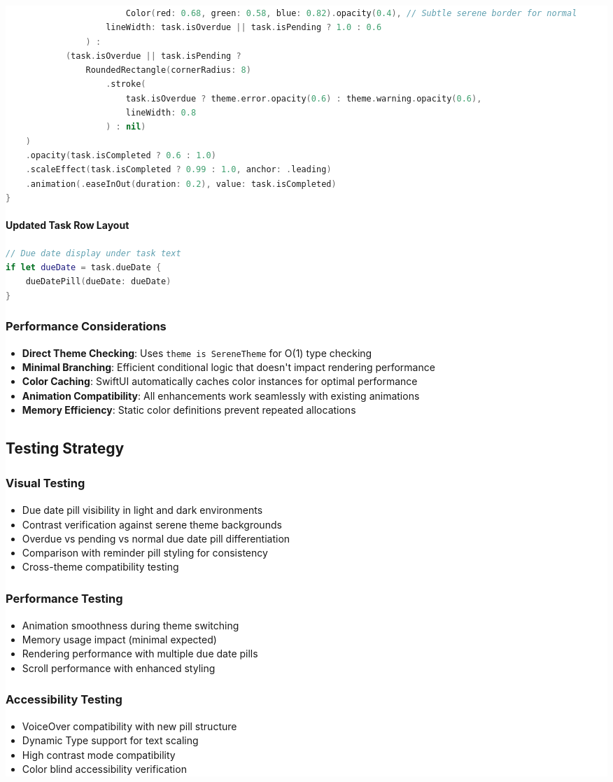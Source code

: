 ```swift
                        Color(red: 0.68, green: 0.58, blue: 0.82).opacity(0.4), // Subtle serene border for normal
                    lineWidth: task.isOverdue || task.isPending ? 1.0 : 0.6
                ) :
            (task.isOverdue || task.isPending ?
                RoundedRectangle(cornerRadius: 8)
                    .stroke(
                        task.isOverdue ? theme.error.opacity(0.6) : theme.warning.opacity(0.6),
                        lineWidth: 0.8
                    ) : nil)
    )
    .opacity(task.isCompleted ? 0.6 : 1.0)
    .scaleEffect(task.isCompleted ? 0.99 : 1.0, anchor: .leading)
    .animation(.easeInOut(duration: 0.2), value: task.isCompleted)
}
```

#### Updated Task Row Layout
```swift
// Due date display under task text
if let dueDate = task.dueDate {
    dueDatePill(dueDate: dueDate)
}
```

### Performance Considerations
- **Direct Theme Checking**: Uses `theme is SereneTheme` for O(1) type checking
- **Minimal Branching**: Efficient conditional logic that doesn't impact rendering performance
- **Color Caching**: SwiftUI automatically caches color instances for optimal performance
- **Animation Compatibility**: All enhancements work seamlessly with existing animations
- **Memory Efficiency**: Static color definitions prevent repeated allocations

## Testing Strategy

### Visual Testing
- Due date pill visibility in light and dark environments
- Contrast verification against serene theme backgrounds
- Overdue vs pending vs normal due date pill differentiation
- Comparison with reminder pill styling for consistency
- Cross-theme compatibility testing

### Performance Testing
- Animation smoothness during theme switching
- Memory usage impact (minimal expected)
- Rendering performance with multiple due date pills
- Scroll performance with enhanced styling

### Accessibility Testing
- VoiceOver compatibility with new pill structure
- Dynamic Type support for text scaling
- High contrast mode compatibility
- Color blind accessibility verification

